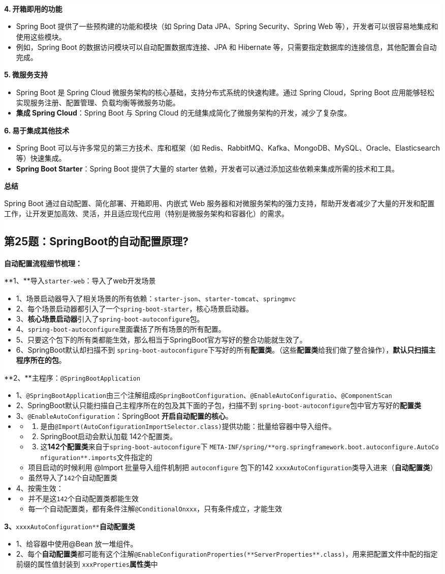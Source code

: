**4. 开箱即用的功能**

- Spring Boot 提供了一些预构建的功能和模块（如 Spring Data JPA、Spring Security、Spring Web 等），开发者可以很容易地集成和使用这些模块。
- 例如，Spring Boot 的数据访问模块可以自动配置数据库连接、JPA 和 Hibernate 等，只需要指定数据库的连接信息，其他配置会自动完成。

 **5. 微服务支持**

- Spring Boot 是 Spring Cloud 微服务架构的核心基础，支持分布式系统的快速构建。通过 Spring Cloud，Spring Boot 应用能够轻松实现服务注册、配置管理、负载均衡等微服务功能。
- **集成 Spring Cloud**：Spring Boot 与 Spring Cloud 的无缝集成简化了微服务架构的开发，减少了复杂度。

**6. 易于集成其他技术**

- Spring Boot 可以与许多常见的第三方技术、库和框架（如 Redis、RabbitMQ、Kafka、MongoDB、MySQL、Oracle、Elasticsearch 等）快速集成。
- **Spring Boot Starter**：Spring Boot 提供了大量的 starter 依赖，开发者可以通过添加这些依赖来集成所需的技术和工具。

**总结**

Spring Boot 通过自动配置、简化部署、开箱即用、内嵌式 Web 服务器和对微服务架构的强力支持，帮助开发者减少了大量的开发和配置工作，让开发更加高效、灵活，并且适应现代应用（特别是微服务架构和容器化）的需求。

## 第25题：SpringBoot的自动配置原理? 

**自动配置流程细节梳理：**

**1、**导入`starter-web`：导入了web开发场景

- 1、场景启动器导入了相关场景的所有依赖：`starter-json`、`starter-tomcat`、`springmvc`
- 2、每个场景启动器都引入了一个`spring-boot-starter`，核心场景启动器。
- 3、**核心场景启动器**引入了`spring-boot-autoconfigure`包。
- 4、`spring-boot-autoconfigure`里面囊括了所有场景的所有配置。
- 5、只要这个包下的所有类都能生效，那么相当于SpringBoot官方写好的整合功能就生效了。
- 6、SpringBoot默认却扫描不到 `spring-boot-autoconfigure`下写好的所有**配置类**。（这些**配置类**给我们做了整合操作），**默认只扫描主程序所在的包**。

**2、**主程序：`@SpringBootApplication`

- 1、`@SpringBootApplication`由三个注解组成`@SpringBootConfiguration`、`@EnableAutoConfiguratio`、`@ComponentScan`
- 2、SpringBoot默认只能扫描自己主程序所在的包及其下面的子包，扫描不到 `spring-boot-autoconfigure`包中官方写好的**配置类**
- 3、`@EnableAutoConfiguration`：SpringBoot **开启自动配置的核心**。
- - 1. 是由`@Import(AutoConfigurationImportSelector.class)`提供功能：批量给容器中导入组件。
  - 2. SpringBoot启动会默认加载 142个配置类。
  - 3. 这**142个配置类**来自于`spring-boot-autoconfigure`下 `META-INF/spring/**org.springframework.boot.autoconfigure.AutoConfiguration**.imports`文件指定的
  - 项目启动的时候利用 @Import 批量导入组件机制把 `autoconfigure` 包下的142 `xxxxAutoConfiguration`类导入进来（**自动配置类**）
  - 虽然导入了`142`个自动配置类
- 4、按需生效：
- - 并不是这`142`个自动配置类都能生效
  - 每一个自动配置类，都有条件注解`@ConditionalOnxxx`，只有条件成立，才能生效 

**3、**`xxxxAutoConfiguration**`**自动配置类**

- 1、给容器中使用@Bean 放一堆组件。
- 2、每个**自动配置类**都可能有这个注解`@EnableConfigurationProperties(**ServerProperties**.class)`，用来把配置文件中配的指定前缀的属性值封装到 `xxxProperties`**属性类**中
